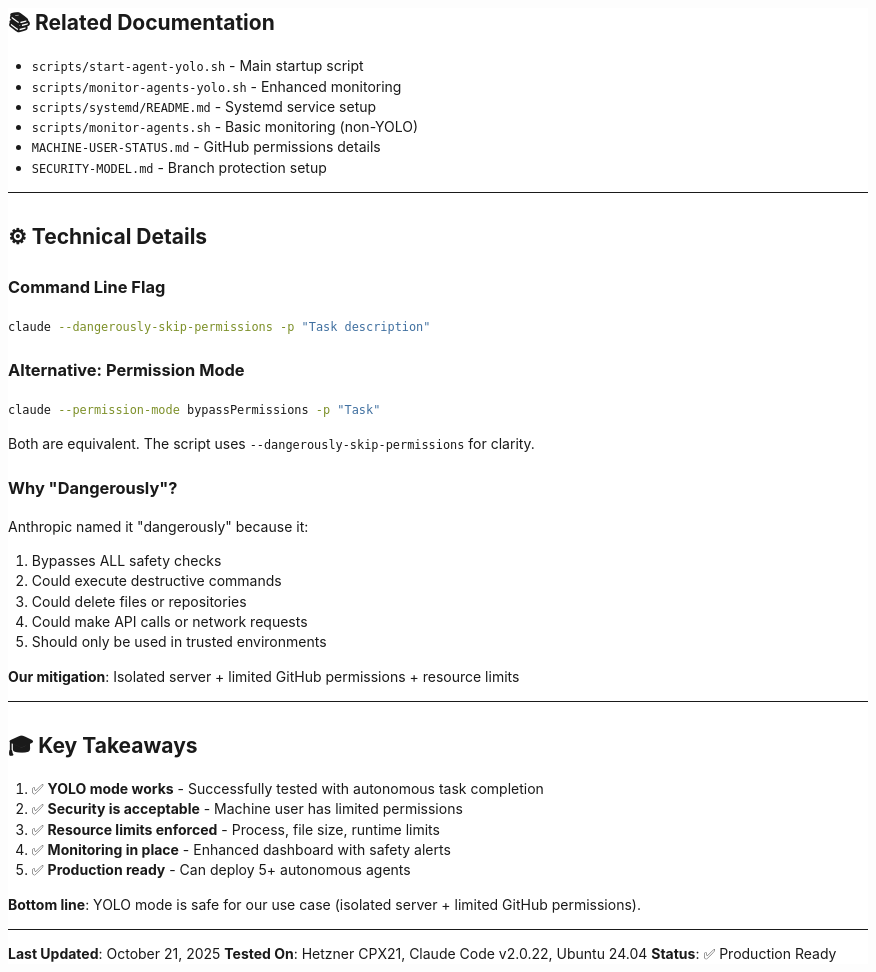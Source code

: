 
## 📚 Related Documentation

- `scripts/start-agent-yolo.sh` - Main startup script
- `scripts/monitor-agents-yolo.sh` - Enhanced monitoring
- `scripts/systemd/README.md` - Systemd service setup
- `scripts/monitor-agents.sh` - Basic monitoring (non-YOLO)
- `MACHINE-USER-STATUS.md` - GitHub permissions details
- `SECURITY-MODEL.md` - Branch protection setup

---

## ⚙️ Technical Details

### Command Line Flag

```bash
claude --dangerously-skip-permissions -p "Task description"
```

### Alternative: Permission Mode

```bash
claude --permission-mode bypassPermissions -p "Task"
```

Both are equivalent. The script uses `--dangerously-skip-permissions` for clarity.

### Why "Dangerously"?

Anthropic named it "dangerously" because it:
1. Bypasses ALL safety checks
2. Could execute destructive commands
3. Could delete files or repositories
4. Could make API calls or network requests
5. Should only be used in trusted environments

**Our mitigation**: Isolated server + limited GitHub permissions + resource limits

---

## 🎓 Key Takeaways

1. ✅ **YOLO mode works** - Successfully tested with autonomous task completion
2. ✅ **Security is acceptable** - Machine user has limited permissions
3. ✅ **Resource limits enforced** - Process, file size, runtime limits
4. ✅ **Monitoring in place** - Enhanced dashboard with safety alerts
5. ✅ **Production ready** - Can deploy 5+ autonomous agents

**Bottom line**: YOLO mode is safe for our use case (isolated server + limited GitHub permissions).

---

**Last Updated**: October 21, 2025
**Tested On**: Hetzner CPX21, Claude Code v2.0.22, Ubuntu 24.04
**Status**: ✅ Production Ready
